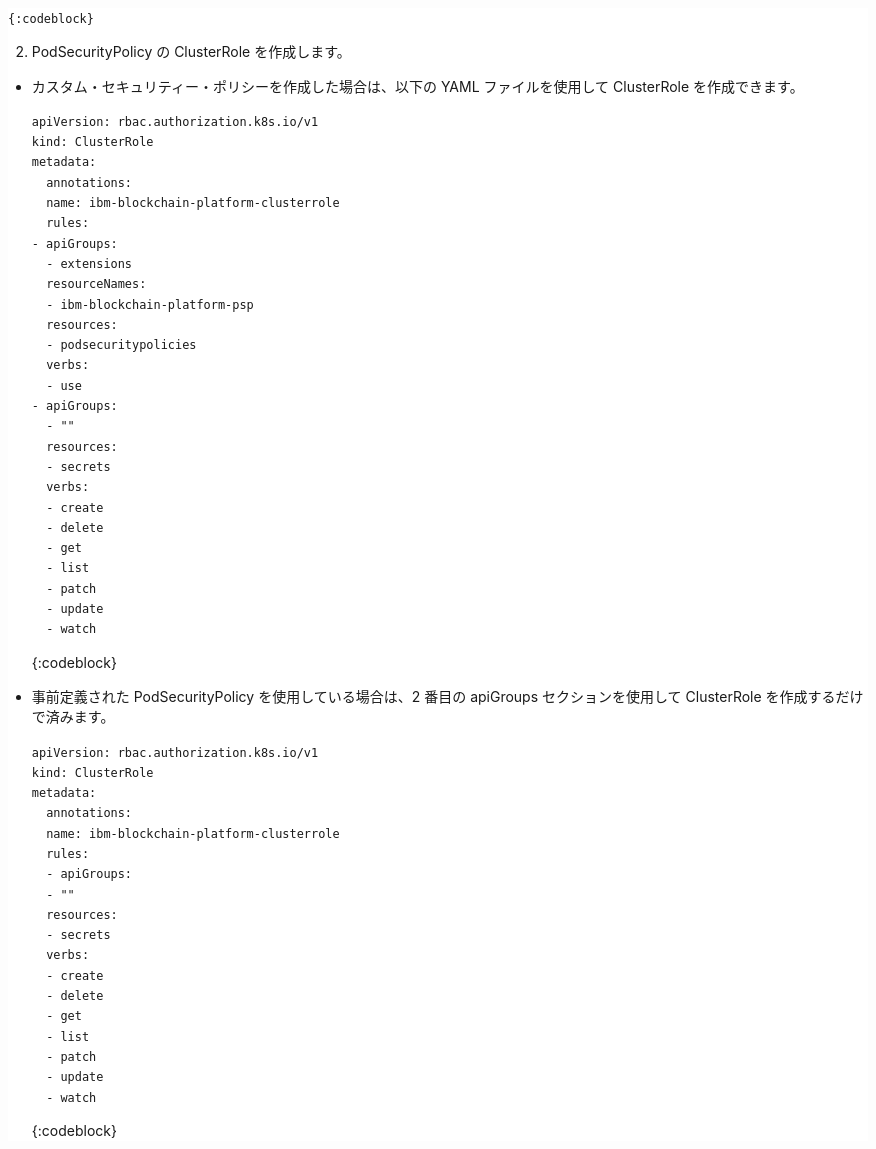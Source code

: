     {:codeblock}

2. PodSecurityPolicy の ClusterRole を作成します。
  - カスタム・セキュリティー・ポリシーを作成した場合は、以下の YAML ファイルを使用して ClusterRole を作成できます。

    ```
    apiVersion: rbac.authorization.k8s.io/v1
    kind: ClusterRole
    metadata:
      annotations:
      name: ibm-blockchain-platform-clusterrole
      rules:
    - apiGroups:
      - extensions
      resourceNames:
      - ibm-blockchain-platform-psp
      resources:
      - podsecuritypolicies
      verbs:
      - use
    - apiGroups:
      - ""
      resources:
      - secrets
      verbs:
      - create
      - delete
      - get
      - list
      - patch
      - update
      - watch
    ```
    {:codeblock}

  - 事前定義された PodSecurityPolicy を使用している場合は、2 番目の apiGroups セクションを使用して ClusterRole を作成するだけで済みます。

    ```
    apiVersion: rbac.authorization.k8s.io/v1
    kind: ClusterRole
    metadata:
      annotations:
      name: ibm-blockchain-platform-clusterrole
      rules:
      - apiGroups:
      - ""
      resources:
      - secrets
      verbs:
      - create
      - delete
      - get
      - list
      - patch
      - update
      - watch
    ```
    {:codeblock}

